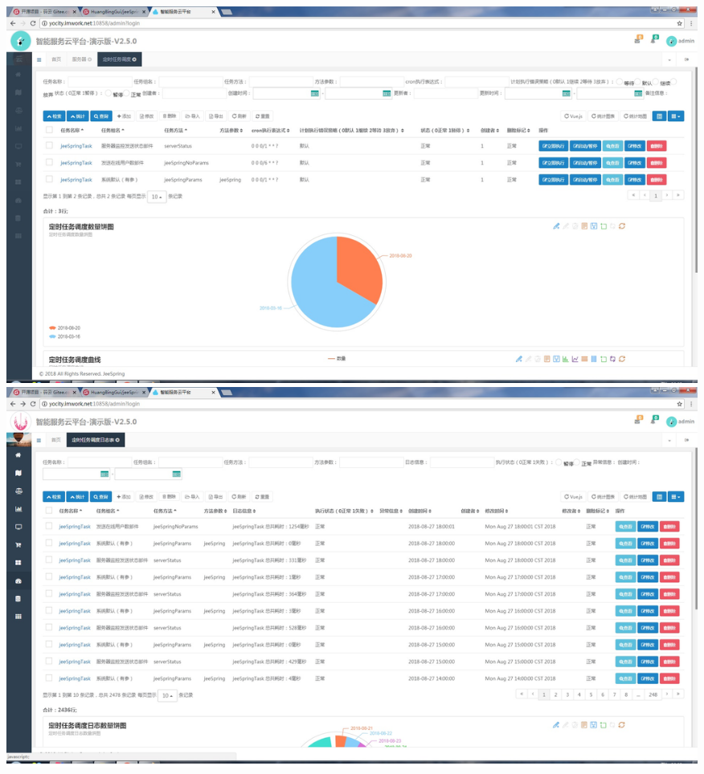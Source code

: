 <img alt="微服务" class="md_relative_url" src="./document/105.jpg">
<img alt="微服务" class="md_relative_url" src="./document/106.jpg">